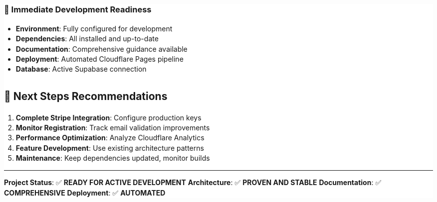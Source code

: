 ### 🎯 Immediate Development Readiness
- **Environment**: Fully configured for development
- **Dependencies**: All installed and up-to-date
- **Documentation**: Comprehensive guidance available
- **Deployment**: Automated Cloudflare Pages pipeline
- **Database**: Active Supabase connection

## 🚀 Next Steps Recommendations

1. **Complete Stripe Integration**: Configure production keys
2. **Monitor Registration**: Track email validation improvements
3. **Performance Optimization**: Analyze Cloudflare Analytics
4. **Feature Development**: Use existing architecture patterns
5. **Maintenance**: Keep dependencies updated, monitor builds

---

**Project Status**: ✅ **READY FOR ACTIVE DEVELOPMENT**
**Architecture**: ✅ **PROVEN AND STABLE**
**Documentation**: ✅ **COMPREHENSIVE**
**Deployment**: ✅ **AUTOMATED**